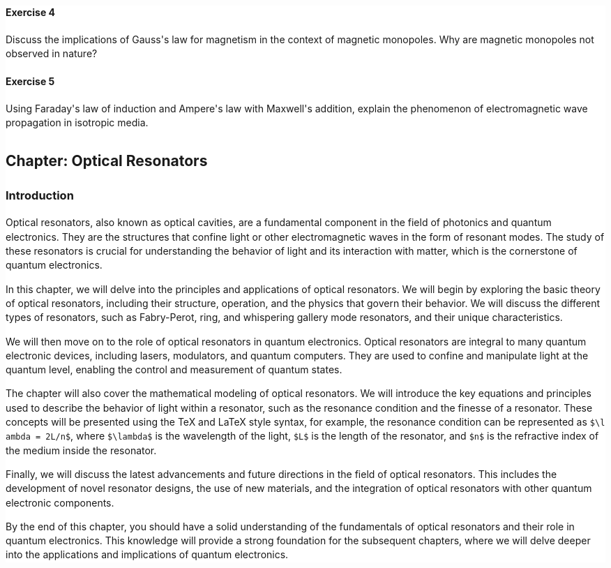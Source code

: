 

#### Exercise 4

Discuss the implications of Gauss's law for magnetism in the context of magnetic monopoles. Why are magnetic monopoles not observed in nature?



#### Exercise 5

Using Faraday's law of induction and Ampere's law with Maxwell's addition, explain the phenomenon of electromagnetic wave propagation in isotropic media.



## Chapter: Optical Resonators



### Introduction



Optical resonators, also known as optical cavities, are a fundamental component in the field of photonics and quantum electronics. They are the structures that confine light or other electromagnetic waves in the form of resonant modes. The study of these resonators is crucial for understanding the behavior of light and its interaction with matter, which is the cornerstone of quantum electronics.



In this chapter, we will delve into the principles and applications of optical resonators. We will begin by exploring the basic theory of optical resonators, including their structure, operation, and the physics that govern their behavior. We will discuss the different types of resonators, such as Fabry-Perot, ring, and whispering gallery mode resonators, and their unique characteristics.



We will then move on to the role of optical resonators in quantum electronics. Optical resonators are integral to many quantum electronic devices, including lasers, modulators, and quantum computers. They are used to confine and manipulate light at the quantum level, enabling the control and measurement of quantum states.



The chapter will also cover the mathematical modeling of optical resonators. We will introduce the key equations and principles used to describe the behavior of light within a resonator, such as the resonance condition and the finesse of a resonator. These concepts will be presented using the TeX and LaTeX style syntax, for example, the resonance condition can be represented as `$\lambda = 2L/n$`, where `$\lambda$` is the wavelength of the light, `$L$` is the length of the resonator, and `$n$` is the refractive index of the medium inside the resonator.



Finally, we will discuss the latest advancements and future directions in the field of optical resonators. This includes the development of novel resonator designs, the use of new materials, and the integration of optical resonators with other quantum electronic components.



By the end of this chapter, you should have a solid understanding of the fundamentals of optical resonators and their role in quantum electronics. This knowledge will provide a strong foundation for the subsequent chapters, where we will delve deeper into the applications and implications of quantum electronics.

